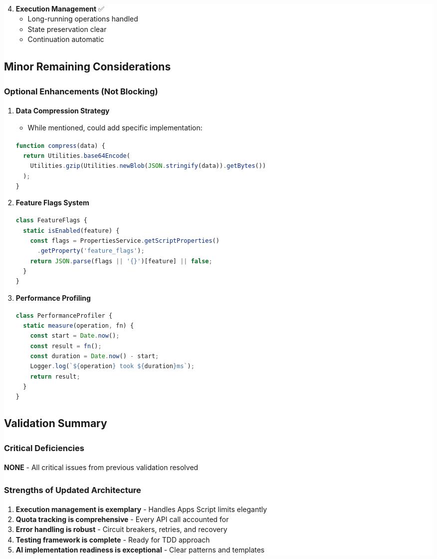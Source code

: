 4. **Execution Management** ✅
   - Long-running operations handled
   - State preservation clear
   - Continuation automatic

## Minor Remaining Considerations

### Optional Enhancements (Not Blocking)

1. **Data Compression Strategy**
   - While mentioned, could add specific implementation:
   ```javascript
   function compress(data) {
     return Utilities.base64Encode(
       Utilities.gzip(Utilities.newBlob(JSON.stringify(data)).getBytes())
     );
   }
   ```

2. **Feature Flags System**
   ```javascript
   class FeatureFlags {
     static isEnabled(feature) {
       const flags = PropertiesService.getScriptProperties()
         .getProperty('feature_flags');
       return JSON.parse(flags || '{}')[feature] || false;
     }
   }
   ```

3. **Performance Profiling**
   ```javascript
   class PerformanceProfiler {
     static measure(operation, fn) {
       const start = Date.now();
       const result = fn();
       const duration = Date.now() - start;
       Logger.log(`${operation} took ${duration}ms`);
       return result;
     }
   }
   ```

## Validation Summary

### Critical Deficiencies
**NONE** - All critical issues from previous validation resolved

### Strengths of Updated Architecture
1. **Execution management is exemplary** - Handles Apps Script limits elegantly
2. **Quota tracking is comprehensive** - Every API call accounted for
3. **Error handling is robust** - Circuit breakers, retries, and recovery
4. **Testing framework is complete** - Ready for TDD approach
5. **AI implementation readiness is exceptional** - Clear patterns and templates
